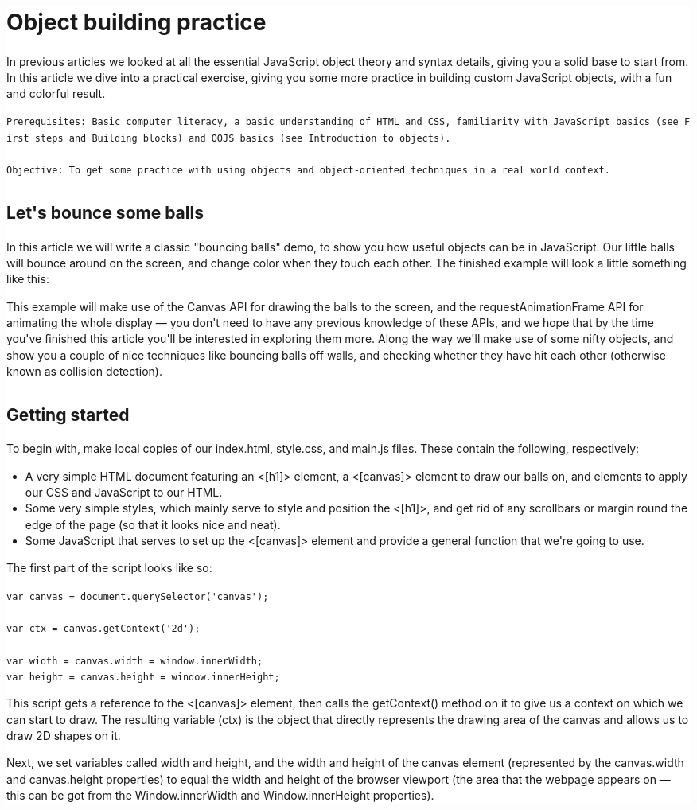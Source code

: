 # Object building practice

In previous articles we looked at all the essential JavaScript object theory and syntax details, giving you a solid base to start from. In this article we dive into a practical exercise, giving you some more practice in building custom JavaScript objects, with a fun and colorful result.

    Prerequisites: Basic computer literacy, a basic understanding of HTML and CSS, familiarity with JavaScript basics (see First steps and Building blocks) and OOJS basics (see Introduction to objects).

    Objective: To get some practice with using objects and object-oriented techniques in a real world context.

## Let's bounce some balls

In this article we will write a classic "bouncing balls" demo, to show you how useful objects can be in JavaScript. Our little balls will bounce around on the screen, and change color when they touch each other. The finished example will look a little something like this:

This example will make use of the Canvas API for drawing the balls to the screen, and the requestAnimationFrame API for animating the whole display — you don't need to have any previous knowledge of these APIs, and we hope that by the time you've finished this article you'll be interested in exploring them more. Along the way we'll make use of some nifty objects, and show you a couple of nice techniques like bouncing balls off walls, and checking whether they have hit each other (otherwise known as collision detection).

## Getting started

To begin with, make local copies of our index.html, style.css, and main.js files. These contain the following, respectively:

+ A very simple HTML document featuring an <[h1]> element, a <[canvas]> element to draw our balls on, and elements to apply our CSS and JavaScript to our HTML.
+ Some very simple styles, which mainly serve to style and position the <[h1]>, and get rid of any scrollbars or margin round the edge of the page (so that it looks nice and neat).
+ Some JavaScript that serves to set up the <[canvas]> element and provide a general function that we're going to use.

The first part of the script looks like so:

    var canvas = document.querySelector('canvas');

    var ctx = canvas.getContext('2d');

    var width = canvas.width = window.innerWidth;
    var height = canvas.height = window.innerHeight;

This script gets a reference to the <[canvas]> element, then calls the getContext() method on it to give us a context on which we can start to draw. The resulting variable (ctx) is the object that directly represents the drawing area of the canvas and allows us to draw 2D shapes on it.

Next, we set variables called width and height, and the width and height of the canvas element (represented by the canvas.width and canvas.height properties) to equal the width and height of the browser viewport (the area that the webpage appears on — this can be got from the Window.innerWidth and Window.innerHeight properties).

